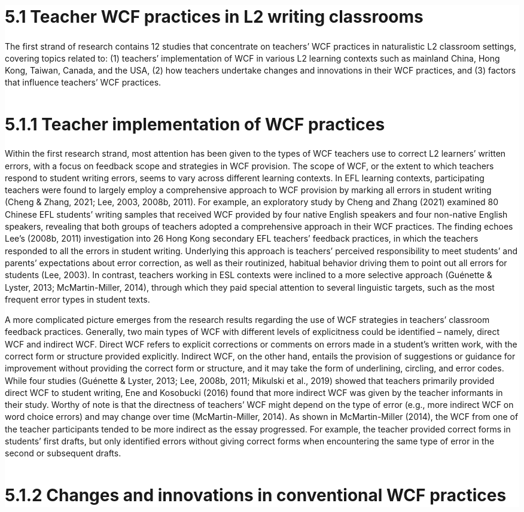 # 5.1 Teacher WCF practices in L2 writing classrooms

The first strand of research contains 12 studies that concentrate on teachers’ WCF practices in naturalistic L2 classroom settings, covering topics related to: (1) teachers’ implementation of WCF in various L2 learning contexts such as mainland China, Hong Kong, Taiwan, Canada, and the USA, (2) how teachers undertake changes and innovations in their WCF practices, and (3) factors that influence teachers’ WCF practices.

# 5.1.1 Teacher implementation of WCF practices

Within the first research strand, most attention has been given to the types of WCF teachers use to correct L2 learners’ written errors, with a focus on feedback scope and strategies in WCF provision. The scope of WCF, or the extent to which teachers respond to student writing errors, seems to vary across different learning contexts. In EFL learning contexts, participating teachers were found to largely employ a comprehensive approach to WCF provision by marking all errors in student writing (Cheng & Zhang, 2021; Lee, 2003, 2008b, 2011). For example, an exploratory study by Cheng and Zhang (2021) examined 80 Chinese EFL students’ writing samples that received WCF provided by four native English speakers and four non-native English speakers, revealing that both groups of teachers adopted a comprehensive approach in their WCF practices. The finding echoes Lee’s (2008b, 2011) investigation into 26 Hong Kong secondary EFL teachers’ feedback practices, in which the teachers responded to all the errors in student writing. Underlying this approach is teachers’ perceived responsibility to meet students’ and parents’ expectations about error correction, as well as their routinized, habitual behavior driving them to point out all errors for students (Lee, 2003). In contrast, teachers working in ESL contexts were inclined to a more selective approach (Guénette & Lyster, 2013; McMartin-Miller, 2014), through which they paid special attention to several linguistic targets, such as the most frequent error types in student texts.

A more complicated picture emerges from the research results regarding the use of WCF strategies in teachers’ classroom feedback practices. Generally, two main types of WCF with different levels of explicitness could be identified – namely, direct WCF and indirect WCF. Direct WCF refers to explicit corrections or comments on errors made in a student’s written work, with the correct form or structure provided explicitly. Indirect WCF, on the other hand, entails the provision of suggestions or guidance for improvement without providing the correct form or structure, and it may take the form of underlining, circling, and error codes. While four studies (Guénette & Lyster, 2013; Lee, 2008b, 2011; Mikulski et al., 2019) showed that teachers primarily provided direct WCF to student writing, Ene and Kosobucki (2016) found that more indirect WCF was given by the teacher informants in their study. Worthy of note is that the directness of teachers’ WCF might depend on the type of error (e.g., more indirect WCF on word choice errors) and may change over time (McMartin-Miller, 2014). As shown in McMartin-Miller (2014), the WCF from one of the teacher participants tended to be more indirect as the essay progressed. For example, the teacher provided correct forms in students’ first drafts, but only identified errors without giving correct forms when encountering the same type of error in the second or subsequent drafts.

# 5.1.2 Changes and innovations in conventional WCF practices
